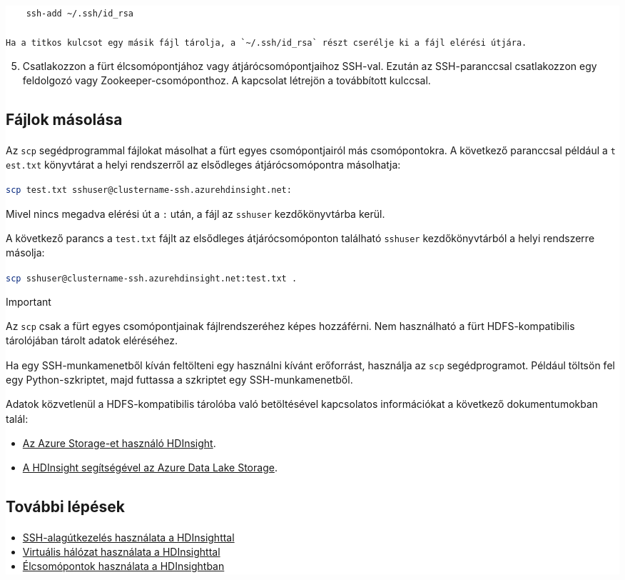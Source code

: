         ssh-add ~/.ssh/id_rsa

    Ha a titkos kulcsot egy másik fájl tárolja, a `~/.ssh/id_rsa` részt cserélje ki a fájl elérési útjára.

5. Csatlakozzon a fürt élcsomópontjához vagy átjárócsomópontjaihoz SSH-val. Ezután az SSH-paranccsal csatlakozzon egy feldolgozó vagy Zookeeper-csomóponthoz. A kapcsolat létrejön a továbbított kulccsal.

## <a name="copy-files"></a>Fájlok másolása

Az `scp` segédprogrammal fájlokat másolhat a fürt egyes csomópontjairól más csomópontokra. A következő paranccsal például a `test.txt` könyvtárat a helyi rendszerről az elsődleges átjárócsomópontra másolhatja:

```bash
scp test.txt sshuser@clustername-ssh.azurehdinsight.net:
```

Mivel nincs megadva elérési út a `:` után, a fájl az `sshuser` kezdőkönyvtárba kerül.

A következő parancs a `test.txt` fájlt az elsődleges átjárócsomóponton található `sshuser` kezdőkönyvtárból a helyi rendszerre másolja:

```bash
scp sshuser@clustername-ssh.azurehdinsight.net:test.txt .
```

> [!IMPORTANT]  
> Az `scp` csak a fürt egyes csomópontjainak fájlrendszeréhez képes hozzáférni. Nem használható a fürt HDFS-kompatibilis tárolójában tárolt adatok eléréséhez.
>
> Ha egy SSH-munkamenetből kíván feltölteni egy használni kívánt erőforrást, használja az `scp` segédprogramot. Például töltsön fel egy Python-szkriptet, majd futtassa a szkriptet egy SSH-munkamenetből.
>
> Adatok közvetlenül a HDFS-kompatibilis tárolóba való betöltésével kapcsolatos információkat a következő dokumentumokban talál:
>
> * [Az Azure Storage-et használó HDInsight](hdinsight-hadoop-use-blob-storage.md).
>
> * [A HDInsight segítségével az Azure Data Lake Storage](hdinsight-hadoop-use-data-lake-store.md).

## <a name="next-steps"></a>További lépések

* [SSH-alagútkezelés használata a HDInsighttal](hdinsight-linux-ambari-ssh-tunnel.md)
* [Virtuális hálózat használata a HDInsighttal](hdinsight-extend-hadoop-virtual-network.md)
* [Élcsomópontok használata a HDInsightban](hdinsight-apps-use-edge-node.md#access-an-edge-node)
